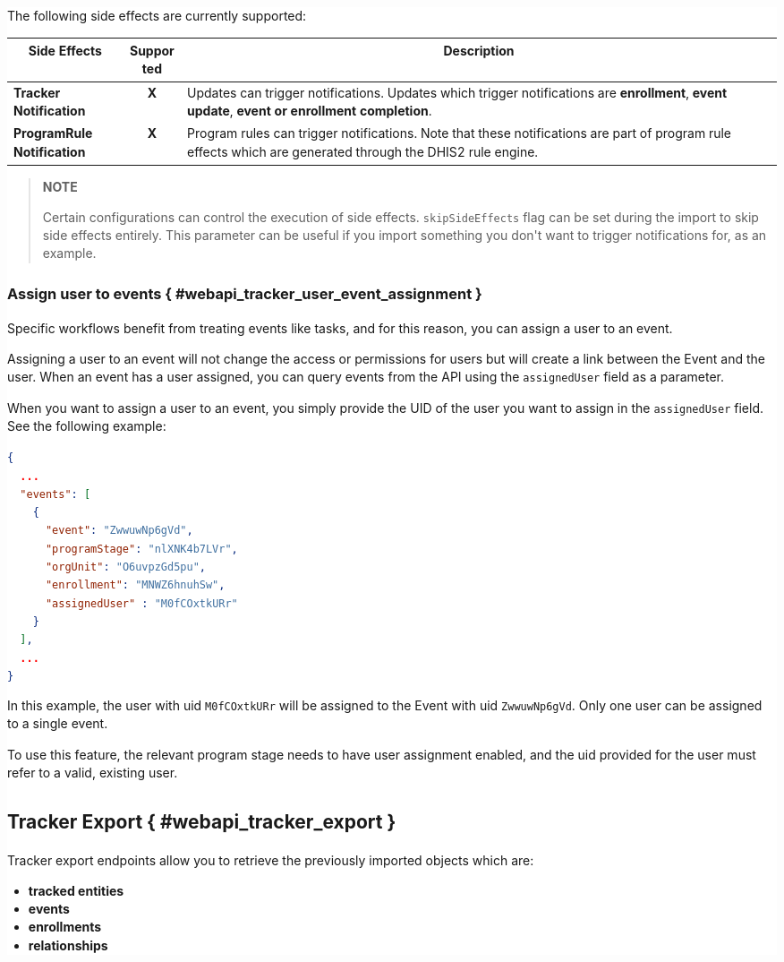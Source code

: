 The following side effects are currently supported:

|Side Effects|Supported|Description|
|---|:---:|---|
|**Tracker Notification**|**X**| Updates can trigger notifications. Updates which trigger notifications are **enrollment**, **event update**, **event or enrollment completion**. |
|**ProgramRule Notification**|**X**| Program rules can trigger notifications. Note that these notifications are part of program rule effects which are generated through the DHIS2 rule engine.|

> **NOTE**
>
> Certain configurations can control the execution of side effects. `skipSideEffects` flag can be set during the import to skip side effects entirely. This parameter can be useful if you import something you don't want to trigger notifications for, as an example.

### Assign user to events { #webapi_tracker_user_event_assignment }

Specific workflows benefit from treating events like tasks, and for this reason, you can assign a
user to an event.

Assigning a user to an event will not change the access or permissions for users but will create a
link between the Event and the user. When an event has a user assigned, you can query events from
the API using the `assignedUser` field as a parameter.

When you want to assign a user to an event, you simply provide the UID of the user you want to
assign in the `assignedUser` field. See the following example:

```json
{
  ...
  "events": [
    {
      "event": "ZwwuwNp6gVd",
      "programStage": "nlXNK4b7LVr",
      "orgUnit": "O6uvpzGd5pu",
      "enrollment": "MNWZ6hnuhSw",
      "assignedUser" : "M0fCOxtkURr"
    }
  ],
  ...
}
```

In this example, the user with uid `M0fCOxtkURr` will be assigned to the Event with uid
`ZwwuwNp6gVd`. Only one user can be assigned to a single event.

To use this feature, the relevant program stage needs to have user assignment enabled, and the uid
provided for the user must refer to a valid, existing user.

## Tracker Export { #webapi_tracker_export }

Tracker export endpoints allow you to retrieve the previously imported objects which are:

- **tracked entities**
- **events**
- **enrollments**
- **relationships**
